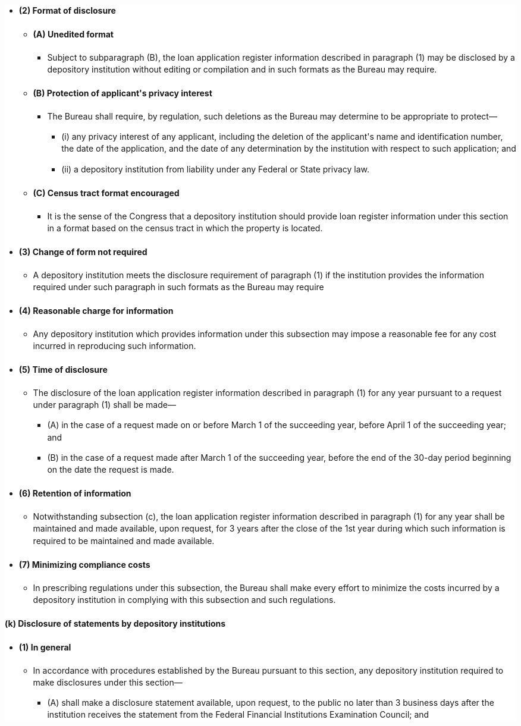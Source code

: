* #### (2) Format of disclosure
  * #### (A) Unedited format
    * Subject to subparagraph (B), the loan application register information described in paragraph (1) may be disclosed by a depository institution without editing or compilation and in such formats as the Bureau may require.

  * #### (B) Protection of applicant's privacy interest
    * The Bureau shall require, by regulation, such deletions as the Bureau may determine to be appropriate to protect—

      * (i) any privacy interest of any applicant, including the deletion of the applicant's name and identification number, the date of the application, and the date of any determination by the institution with respect to such application; and

      * (ii) a depository institution from liability under any Federal or State privacy law.

  * #### (C) Census tract format encouraged
    * It is the sense of the Congress that a depository institution should provide loan register information under this section in a format based on the census tract in which the property is located.

* #### (3) Change of form not required
  * A depository institution meets the disclosure requirement of paragraph (1) if the institution provides the information required under such paragraph in such formats as the Bureau may require

* #### (4) Reasonable charge for information
  * Any depository institution which provides information under this subsection may impose a reasonable fee for any cost incurred in reproducing such information.

* #### (5) Time of disclosure
  * The disclosure of the loan application register information described in paragraph (1) for any year pursuant to a request under paragraph (1) shall be made—

    * (A) in the case of a request made on or before March 1 of the succeeding year, before April 1 of the succeeding year; and

    * (B) in the case of a request made after March 1 of the succeeding year, before the end of the 30-day period beginning on the date the request is made.

* #### (6) Retention of information
  * Notwithstanding subsection (c), the loan application register information described in paragraph (1) for any year shall be maintained and made available, upon request, for 3 years after the close of the 1st year during which such information is required to be maintained and made available.

* #### (7) Minimizing compliance costs
  * In prescribing regulations under this subsection, the Bureau shall make every effort to minimize the costs incurred by a depository institution in complying with this subsection and such regulations.

#### (k) Disclosure of statements by depository institutions
* #### (1) In general
  * In accordance with procedures established by the Bureau pursuant to this section, any depository institution required to make disclosures under this section—

    * (A) shall make a disclosure statement available, upon request, to the public no later than 3 business days after the institution receives the statement from the Federal Financial Institutions Examination Council; and
